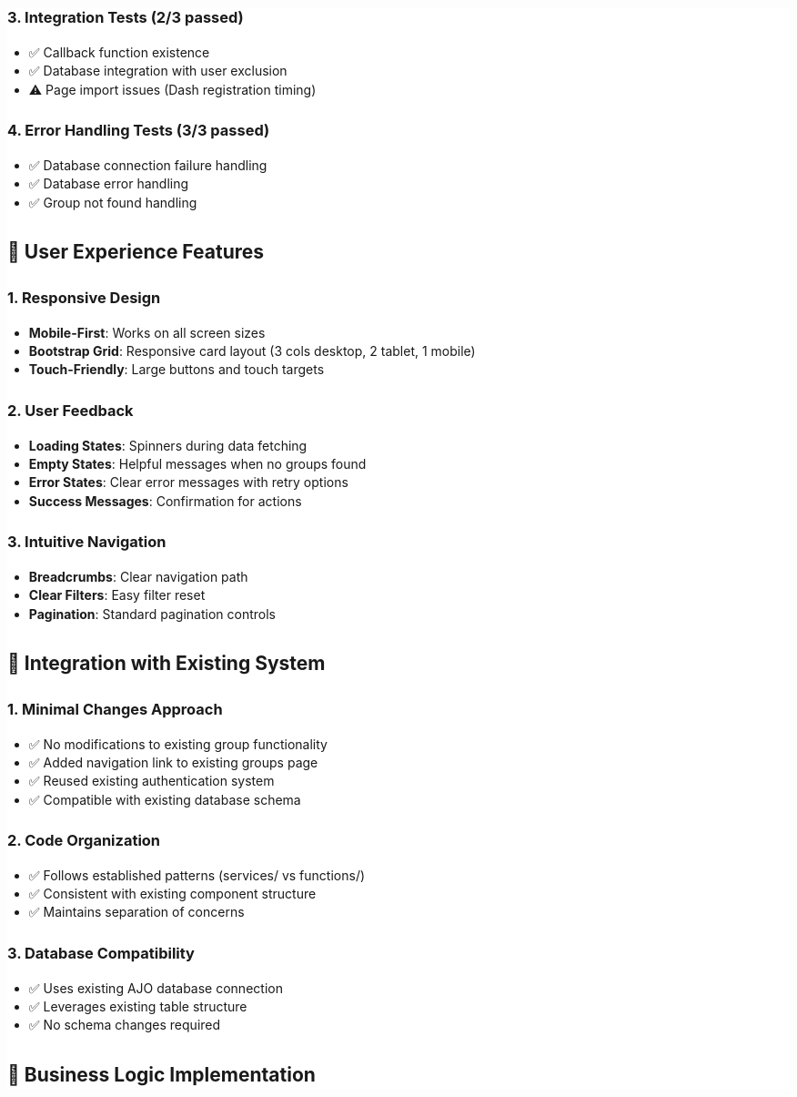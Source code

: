 ### 3. Integration Tests (2/3 passed)
- ✅ Callback function existence
- ✅ Database integration with user exclusion
- ⚠️ Page import issues (Dash registration timing)

### 4. Error Handling Tests (3/3 passed)
- ✅ Database connection failure handling
- ✅ Database error handling
- ✅ Group not found handling

## 🚀 User Experience Features

### 1. Responsive Design
- **Mobile-First**: Works on all screen sizes
- **Bootstrap Grid**: Responsive card layout (3 cols desktop, 2 tablet, 1 mobile)
- **Touch-Friendly**: Large buttons and touch targets

### 2. User Feedback
- **Loading States**: Spinners during data fetching
- **Empty States**: Helpful messages when no groups found
- **Error States**: Clear error messages with retry options
- **Success Messages**: Confirmation for actions

### 3. Intuitive Navigation
- **Breadcrumbs**: Clear navigation path
- **Clear Filters**: Easy filter reset
- **Pagination**: Standard pagination controls

## 🔄 Integration with Existing System

### 1. Minimal Changes Approach
- ✅ No modifications to existing group functionality
- ✅ Added navigation link to existing groups page
- ✅ Reused existing authentication system
- ✅ Compatible with existing database schema

### 2. Code Organization
- ✅ Follows established patterns (services/ vs functions/)
- ✅ Consistent with existing component structure
- ✅ Maintains separation of concerns

### 3. Database Compatibility
- ✅ Uses existing AJO database connection
- ✅ Leverages existing table structure
- ✅ No schema changes required

## 🎯 Business Logic Implementation

